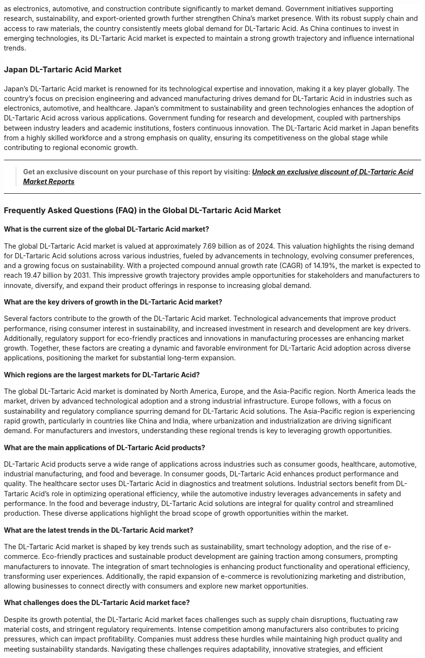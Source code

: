 as electronics, automotive, and construction contribute significantly to market demand. Government initiatives supporting research, sustainability, and export-oriented growth further strengthen China&rsquo;s market presence. With its robust supply chain and access to raw materials, the country consistently meets global demand for DL-Tartaric Acid. As China continues to invest in emerging technologies, its DL-Tartaric Acid market is expected to maintain a strong growth trajectory and influence international trends.</p><h3>Japan DL-Tartaric Acid Market</h3><p>Japan&rsquo;s DL-Tartaric Acid market is renowned for its technological expertise and innovation, making it a key player globally. The country&rsquo;s focus on precision engineering and advanced manufacturing drives demand for DL-Tartaric Acid in industries such as electronics, automotive, and healthcare. Japan&rsquo;s commitment to sustainability and green technologies enhances the adoption of DL-Tartaric Acid across various applications. Government funding for research and development, coupled with partnerships between industry leaders and academic institutions, fosters continuous innovation. The DL-Tartaric Acid market in Japan benefits from a highly skilled workforce and a strong emphasis on quality, ensuring its competitiveness on the global stage while contributing to regional economic growth.</p><hr /><blockquote><p><strong>Get an exclusive discount on your purchase of this report by visiting: <em><a href="://marketresearchpulse.com/ask-for-discount/126077?utm_source=Github&amp;utm_medium=022">Unlock an exclusive discount of DL-Tartaric Acid Market Reports</a></em>&nbsp;</strong></p></blockquote><hr /><h3>Frequently Asked Questions (FAQ) in the Global DL-Tartaric Acid Market</h3><p><strong>What is the current size of the global DL-Tartaric Acid market?</strong></p><p>The global DL-Tartaric Acid market is valued at approximately 7.69 billion as of 2024. This valuation highlights the rising demand for DL-Tartaric Acid solutions across various industries, fueled by advancements in technology, evolving consumer preferences, and a growing focus on sustainability. With a projected compound annual growth rate (CAGR) of 14.19%, the market is expected to reach 19.47 billion by 2031. This impressive growth trajectory provides ample opportunities for stakeholders and manufacturers to innovate, diversify, and expand their product offerings in response to increasing global demand.</p><p><strong>What are the key drivers of growth in the DL-Tartaric Acid market?</strong></p><p>Several factors contribute to the growth of the DL-Tartaric Acid market. Technological advancements that improve product performance, rising consumer interest in sustainability, and increased investment in research and development are key drivers. Additionally, regulatory support for eco-friendly practices and innovations in manufacturing processes are enhancing market growth. Together, these factors are creating a dynamic and favorable environment for DL-Tartaric Acid adoption across diverse applications, positioning the market for substantial long-term expansion.</p><p><strong>Which regions are the largest markets for DL-Tartaric Acid?</strong></p><p>The global DL-Tartaric Acid market is dominated by North America, Europe, and the Asia-Pacific region. North America leads the market, driven by advanced technological adoption and a strong industrial infrastructure. Europe follows, with a focus on sustainability and regulatory compliance spurring demand for DL-Tartaric Acid solutions. The Asia-Pacific region is experiencing rapid growth, particularly in countries like China and India, where urbanization and industrialization are driving significant demand. For manufacturers and investors, understanding these regional trends is key to leveraging growth opportunities.</p><p><strong>What are the main applications of DL-Tartaric Acid products?</strong></p><p>DL-Tartaric Acid products serve a wide range of applications across industries such as consumer goods, healthcare, automotive, industrial manufacturing, and food and beverage. In consumer goods, DL-Tartaric Acid enhances product performance and quality. The healthcare sector uses DL-Tartaric Acid in diagnostics and treatment solutions. Industrial sectors benefit from DL-Tartaric Acid&rsquo;s role in optimizing operational efficiency, while the automotive industry leverages advancements in safety and performance. In the food and beverage industry, DL-Tartaric Acid solutions are integral for quality control and streamlined production. These diverse applications highlight the broad scope of growth opportunities within the market.</p><p><strong>What are the latest trends in the DL-Tartaric Acid market?</strong></p><p>The DL-Tartaric Acid market is shaped by key trends such as sustainability, smart technology adoption, and the rise of e-commerce. Eco-friendly practices and sustainable product development are gaining traction among consumers, prompting manufacturers to innovate. The integration of smart technologies is enhancing product functionality and operational efficiency, transforming user experiences. Additionally, the rapid expansion of e-commerce is revolutionizing marketing and distribution, allowing businesses to connect directly with consumers and explore new market opportunities.</p><p><strong>What challenges does the DL-Tartaric Acid market face?</strong></p><p>Despite its growth potential, the DL-Tartaric Acid market faces challenges such as supply chain disruptions, fluctuating raw material costs, and stringent regulatory requirements. Intense competition among manufacturers also contributes to pricing pressures, which can impact profitability. Companies must address these hurdles while maintaining high product quality and meeting sustainability standards. Navigating these challenges requires adaptability, innovative strategies, and efficient